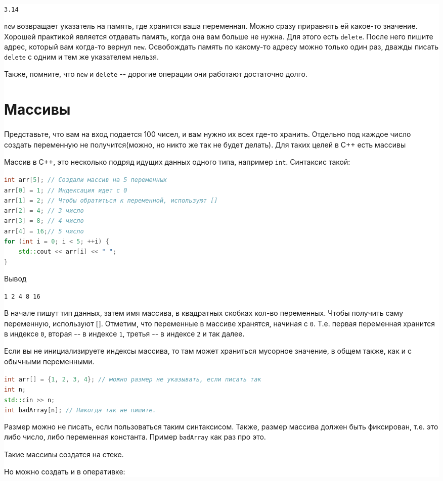 ```
3.14
```

`new` возвращает указатель на память, где хранится ваша переменная. Можно сразу приравнять ей какое-то значение. Хорошей практикой является отдавать память, когда она вам больше не нужна. Для этого есть `delete`. После него пишите адрес, который вам когда-то вернул `new`. Освобождать память по какому-то адресу можно только один раз, дважды писать `delete` с одним и тем же указателем нельзя.

Также, помните, что `new` и `delete` -- дорогие операции они работают достаточно долго.



# Массивы
Представьте, что вам на вход подается 100 чисел, и вам нужно их всех где-то хранить.
Отдельно под каждое число создать переменную не получится(можно, но никто же так не будет делать). Для таких целей в С++ есть массивы

Массив в С++, это несколько подряд идущих данных одного типа, например `int`.
Синтаксис такой:
```c++
int arr[5]; // Создали массив на 5 переменных
arr[0] = 1; // Индексация идет с 0
arr[1] = 2; // Чтобы обратиться к переменной, используют []
arr[2] = 4; // 3 число
arr[3] = 8; // 4 число
arr[4] = 16;// 5 число
for (int i = 0; i < 5; ++i) {
    std::cout << arr[i] << " ";
}
```
Вывод
```
1 2 4 8 16
```
В начале пишут тип данных, затем имя массива, в квадратных скобках кол-во переменных. Чтобы получить саму переменную, используют []. Отметим, что переменные в массиве хранятся, начиная с `0`. Т.е. первая переменная хранится в индексе `0`, вторая -- в индексе `1`, третья -- в индексе `2` и так далее.

Если вы не инициализируете индексы массива, то там может храниться мусорное значение, в общем также, как и с обычными переменными.

```c++
int arr[] = {1, 2, 3, 4}; // можно размер не указывать, если писать так
int n;
std::cin >> n;
int badArray[n]; // Никогда так не пишите.
```
Размер можно не писать, если пользоваться таким синтаксисом. Также, размер массива должен быть фиксирован, т.е. это либо число, либо переменная константа. Пример `badArray` как раз про это.

Такие массивы создатся на стеке.

Но можно создать и в оперативке:
